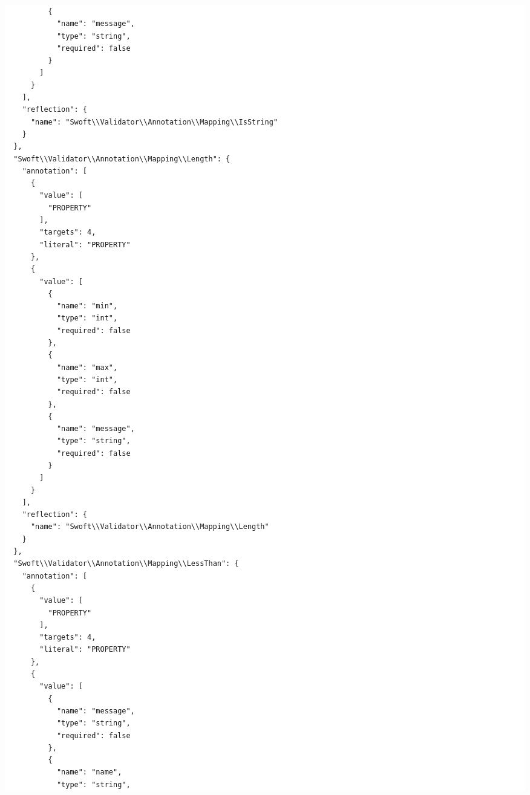               {
                "name": "message",
                "type": "string",
                "required": false
              }
            ]
          }
        ],
        "reflection": {
          "name": "Swoft\\Validator\\Annotation\\Mapping\\IsString"
        }
      },
      "Swoft\\Validator\\Annotation\\Mapping\\Length": {
        "annotation": [
          {
            "value": [
              "PROPERTY"
            ],
            "targets": 4,
            "literal": "PROPERTY"
          },
          {
            "value": [
              {
                "name": "min",
                "type": "int",
                "required": false
              },
              {
                "name": "max",
                "type": "int",
                "required": false
              },
              {
                "name": "message",
                "type": "string",
                "required": false
              }
            ]
          }
        ],
        "reflection": {
          "name": "Swoft\\Validator\\Annotation\\Mapping\\Length"
        }
      },
      "Swoft\\Validator\\Annotation\\Mapping\\LessThan": {
        "annotation": [
          {
            "value": [
              "PROPERTY"
            ],
            "targets": 4,
            "literal": "PROPERTY"
          },
          {
            "value": [
              {
                "name": "message",
                "type": "string",
                "required": false
              },
              {
                "name": "name",
                "type": "string",